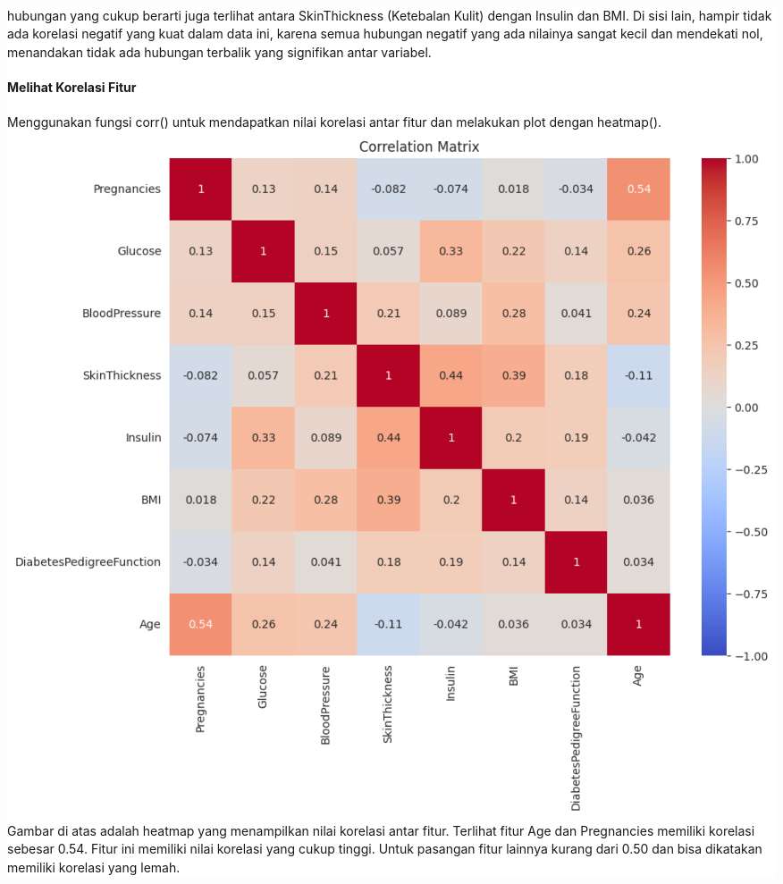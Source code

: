 hubungan yang cukup berarti juga terlihat antara SkinThickness (Ketebalan Kulit) dengan Insulin dan BMI. Di sisi lain,
hampir tidak ada korelasi negatif yang kuat dalam data ini, karena semua hubungan negatif yang ada nilainya sangat kecil
dan mendekati nol, menandakan tidak ada hubungan terbalik yang signifikan antar variabel.

#### Melihat Korelasi Fitur

Menggunakan fungsi corr() untuk mendapatkan nilai korelasi antar fitur dan melakukan plot dengan heatmap().
<img alt="Correlation Matrix" src="assets/matrix-correlation.png" width=100% />
Gambar di atas adalah heatmap yang menampilkan nilai korelasi antar fitur. Terlihat fitur Age dan Pregnancies memiliki
korelasi sebesar 0.54. Fitur ini memiliki nilai korelasi yang cukup tinggi. Untuk pasangan fitur lainnya kurang dari
0.50 dan bisa dikatakan memiliki
korelasi yang lemah.
